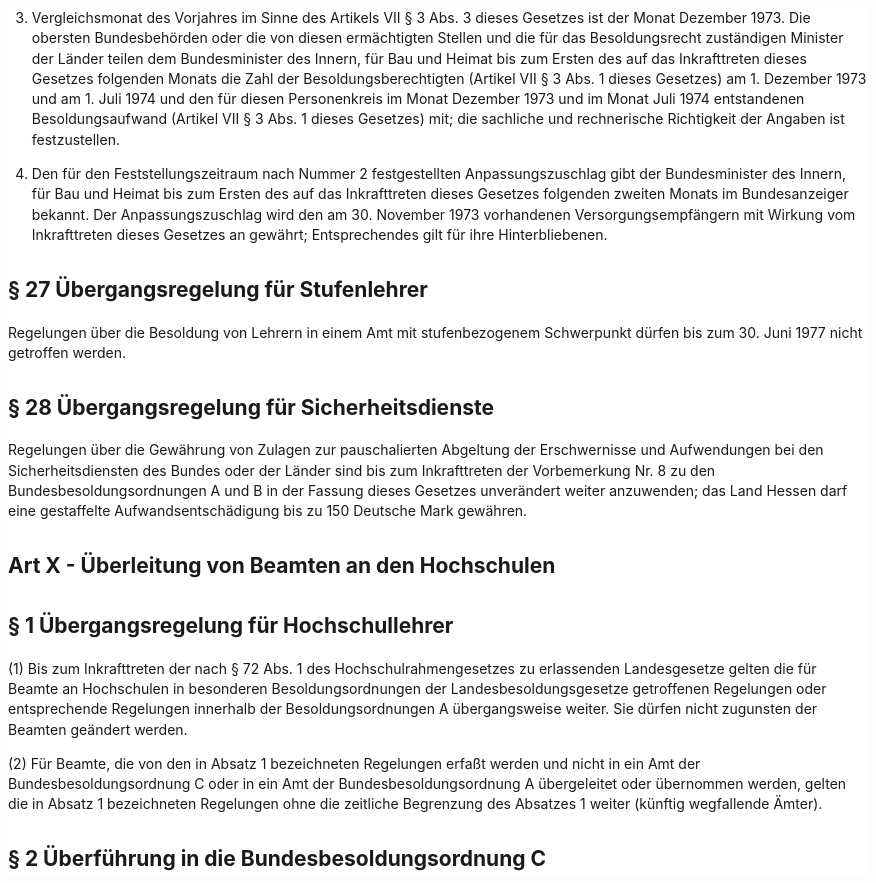 
3.  Vergleichsmonat des Vorjahres im Sinne des Artikels VII § 3 Abs. 3 dieses Gesetzes ist der Monat Dezember 1973. Die obersten Bundesbehörden oder die von diesen ermächtigten Stellen und die für das Besoldungsrecht zuständigen Minister der Länder teilen dem Bundesminister des Innern, für Bau und Heimat bis zum Ersten des auf das Inkrafttreten dieses Gesetzes folgenden Monats die Zahl der Besoldungsberechtigten (Artikel VII § 3 Abs. 1 dieses Gesetzes) am 1. Dezember 1973 und am 1. Juli 1974 und den für diesen Personenkreis im Monat Dezember 1973 und im Monat Juli 1974 entstandenen Besoldungsaufwand (Artikel VII § 3 Abs. 1 dieses Gesetzes) mit; die sachliche und rechnerische Richtigkeit der Angaben ist festzustellen.


4.  Den für den Feststellungszeitraum nach Nummer 2 festgestellten Anpassungszuschlag gibt der Bundesminister des Innern, für Bau und Heimat bis zum Ersten des auf das Inkrafttreten dieses Gesetzes folgenden zweiten Monats im Bundesanzeiger bekannt. Der Anpassungszuschlag wird den am 30. November 1973 vorhandenen Versorgungsempfängern mit Wirkung vom Inkrafttreten dieses Gesetzes an gewährt; Entsprechendes gilt für ihre Hinterbliebenen.





## § 27 Übergangsregelung für Stufenlehrer

Regelungen über die Besoldung von Lehrern in einem Amt mit stufenbezogenem Schwerpunkt dürfen bis zum 30. Juni 1977 nicht getroffen werden.


## § 28 Übergangsregelung für Sicherheitsdienste

Regelungen über die Gewährung von Zulagen zur pauschalierten Abgeltung der Erschwernisse und Aufwendungen bei den Sicherheitsdiensten des Bundes oder der Länder sind bis zum Inkrafttreten der Vorbemerkung Nr. 8 zu den Bundesbesoldungsordnungen A und B in der Fassung dieses Gesetzes unverändert weiter anzuwenden; das Land Hessen darf eine gestaffelte Aufwandsentschädigung bis zu 150 Deutsche Mark gewähren.


## Art X - Überleitung von Beamten an den Hochschulen



## § 1 Übergangsregelung für Hochschullehrer

(1) Bis zum Inkrafttreten der nach § 72 Abs. 1 des Hochschulrahmengesetzes zu erlassenden Landesgesetze gelten die für Beamte an Hochschulen in besonderen Besoldungsordnungen der Landesbesoldungsgesetze getroffenen Regelungen oder entsprechende Regelungen innerhalb der Besoldungsordnungen A übergangsweise weiter. Sie dürfen nicht zugunsten der Beamten geändert werden.

(2) Für Beamte, die von den in Absatz 1 bezeichneten Regelungen erfaßt werden und nicht in ein Amt der Bundesbesoldungsordnung C oder in ein Amt der Bundesbesoldungsordnung A übergeleitet oder übernommen werden, gelten die in Absatz 1 bezeichneten Regelungen ohne die zeitliche Begrenzung des Absatzes 1 weiter (künftig wegfallende Ämter).


## § 2 Überführung in die Bundesbesoldungsordnung C
